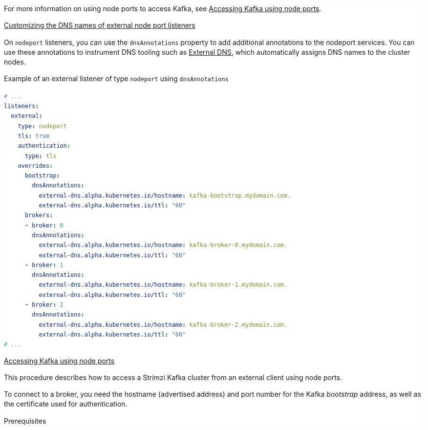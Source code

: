 ```yaml
```

For more information on using node ports to access Kafka, see [Accessing Kafka using node ports](https://strimzi.io/docs/operators/0.18.0/using.html#proc-accessing-kafka-using-nodeports-deployment-configuration-kafka).

[Customizing the DNS names of external node port listeners](https://strimzi.io/docs/operators/0.18.0/using.html#customizing_the_dns_names_of_external_node_port_listeners)

On `nodeport` listeners, you can use the `dnsAnnotations` property to add additional annotations to the nodeport services. You can use these annotations to instrument DNS tooling such as [External DNS](https://github.com/kubernetes-incubator/external-dns), which automatically assigns DNS names to the cluster nodes.

Example of an external listener of type `nodeport` using `dnsAnnotations`

```yaml
# ...
listeners:
  external:
    type: nodeport
    tls: true
    authentication:
      type: tls
    overrides:
      bootstrap:
        dnsAnnotations:
          external-dns.alpha.kubernetes.io/hostname: kafka-bootstrap.mydomain.com.
          external-dns.alpha.kubernetes.io/ttl: "60"
      brokers:
      - broker: 0
        dnsAnnotations:
          external-dns.alpha.kubernetes.io/hostname: kafka-broker-0.mydomain.com.
          external-dns.alpha.kubernetes.io/ttl: "60"
      - broker: 1
        dnsAnnotations:
          external-dns.alpha.kubernetes.io/hostname: kafka-broker-1.mydomain.com.
          external-dns.alpha.kubernetes.io/ttl: "60"
      - broker: 2
        dnsAnnotations:
          external-dns.alpha.kubernetes.io/hostname: kafka-broker-2.mydomain.com.
          external-dns.alpha.kubernetes.io/ttl: "60"
# ...
```

[Accessing Kafka using node ports](https://strimzi.io/docs/operators/0.18.0/using.html#proc-accessing-kafka-using-nodeports-deployment-configuration-kafka)

This procedure describes how to access a Strimzi Kafka cluster from an external client using node ports.

To connect to a broker, you need the hostname (advertised address) and port number for the Kafka *bootstrap* address, as well as the certificate used for authentication.

Prerequisites
